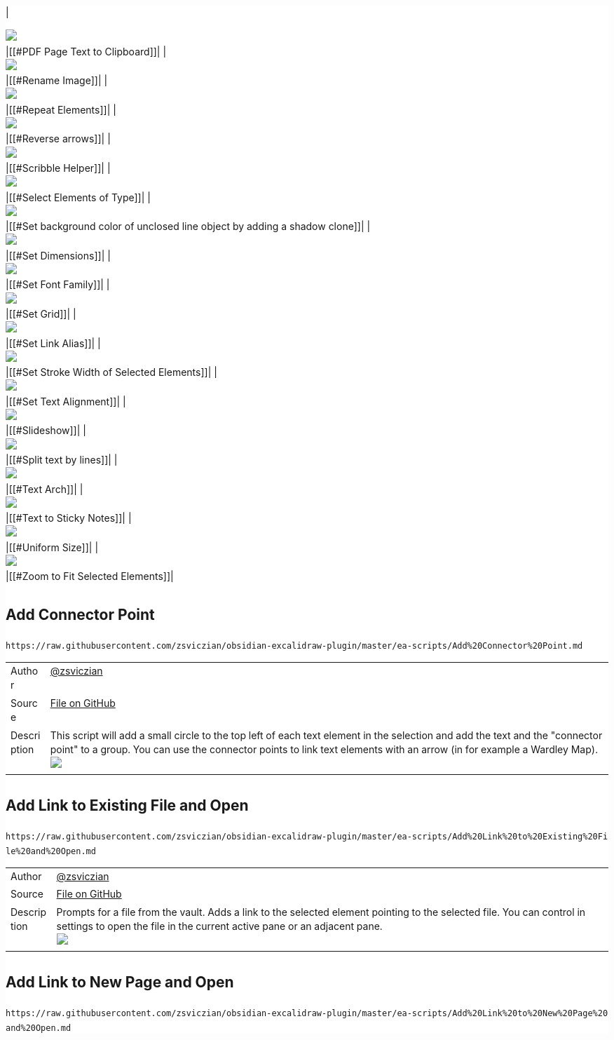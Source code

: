 |<div><img src="https://raw.githubusercontent.com/zsviczian/obsidian-excalidraw-plugin/master/ea-scripts/PDF%20Page%20Text%20to%20Clipboard.svg"/></div>|[[#PDF Page Text to Clipboard]]|
|<div><img src="https://raw.githubusercontent.com/zsviczian/obsidian-excalidraw-plugin/master/ea-scripts/Rename%20Image.svg"/></div>|[[#Rename Image]]|
|<div><img src="https://raw.githubusercontent.com/zsviczian/obsidian-excalidraw-plugin/master/ea-scripts/Repeat%20Elements.svg"/></div>|[[#Repeat Elements]]|
|<div><img src="https://raw.githubusercontent.com/zsviczian/obsidian-excalidraw-plugin/master/ea-scripts/Reverse%20arrows.svg"/></div>|[[#Reverse arrows]]|
|<div><img src="https://raw.githubusercontent.com/zsviczian/obsidian-excalidraw-plugin/master/ea-scripts/Scribble%20Helper.svg"/></div>|[[#Scribble Helper]]|
|<div><img src="https://raw.githubusercontent.com/zsviczian/obsidian-excalidraw-plugin/master/ea-scripts/Select%20Elements%20of%20Type.svg"/></div>|[[#Select Elements of Type]]|
|<div><img src="https://raw.githubusercontent.com/zsviczian/obsidian-excalidraw-plugin/master/ea-scripts/Set%20background%20color%20of%20unclosed%20line%20object%20by%20adding%20a%20shadow%20clone.svg"/></div>|[[#Set background color of unclosed line object by adding a shadow clone]]|
|<div><img src="https://raw.githubusercontent.com/zsviczian/obsidian-excalidraw-plugin/master/ea-scripts/Set%20Dimensions.svg"/></div>|[[#Set Dimensions]]|
|<div><img src="https://raw.githubusercontent.com/zsviczian/obsidian-excalidraw-plugin/master/ea-scripts/Set%20Font%20Family.svg"/></div>|[[#Set Font Family]]|
|<div><img src="https://raw.githubusercontent.com/zsviczian/obsidian-excalidraw-plugin/master/ea-scripts/Set%20Grid.svg"/></div>|[[#Set Grid]]|
|<div><img src="https://raw.githubusercontent.com/zsviczian/obsidian-excalidraw-plugin/master/ea-scripts/Set%20Link%20Alias.svg"/></div>|[[#Set Link Alias]]|
|<div><img src="https://raw.githubusercontent.com/zsviczian/obsidian-excalidraw-plugin/master/ea-scripts/Set%20Stroke%20Width%20of%20Selected%20Elements.svg"/></div>|[[#Set Stroke Width of Selected Elements]]|
|<div><img src="https://raw.githubusercontent.com/zsviczian/obsidian-excalidraw-plugin/master/ea-scripts/Set%20Text%20Alignment.svg"/></div>|[[#Set Text Alignment]]|
|<div><img src="https://raw.githubusercontent.com/zsviczian/obsidian-excalidraw-plugin/master/ea-scripts/Slideshow.svg"/></div>|[[#Slideshow]]|
|<div><img src="https://raw.githubusercontent.com/zsviczian/obsidian-excalidraw-plugin/master/ea-scripts/Split%20text%20by%20lines.svg"/></div>|[[#Split text by lines]]|
|<div><img src="https://raw.githubusercontent.com/zsviczian/obsidian-excalidraw-plugin/master/ea-scripts/Text%20Arch.svg"/></div>|[[#Text Arch]]|
|<div><img src="https://raw.githubusercontent.com/zsviczian/obsidian-excalidraw-plugin/master/ea-scripts/Text%20to%20Sticky%20Notes.svg"/></div>|[[#Text to Sticky Notes]]|
|<div><img src="https://raw.githubusercontent.com/zsviczian/obsidian-excalidraw-plugin/master/ea-scripts/Uniform%20size.svg"/></div>|[[#Uniform Size]]|
|<div><img src="https://raw.githubusercontent.com/zsviczian/obsidian-excalidraw-plugin/master/ea-scripts/Zoom%20to%20Fit%20Selected%20Elements.svg"/></div>|[[#Zoom to Fit Selected Elements]]|


## Add Connector Point
```excalidraw-script-install
https://raw.githubusercontent.com/zsviczian/obsidian-excalidraw-plugin/master/ea-scripts/Add%20Connector%20Point.md
```
<table><tr  valign='top'><td class="label">Author</td><td class="data"><a href='https://github.com/zsviczian'>@zsviczian</a></td></tr><tr valign='top'><td class="label">Source</td><td class="data"><a href='https://github.com/zsviczian/obsidian-excalidraw-plugin/blob/master/ea-scripts/Add%20Connector%20Point.md'>File on GitHub</a></td></tr><tr valign='top'><td class="label">Description</td><td class="data">This script will add a small circle to the top left of each text element in the selection and add the text and the "connector point" to a group. You can use the connector points to link text elements with an arrow (in for example a Wardley Map).<br><img src='https://raw.githubusercontent.com/zsviczian/obsidian-excalidraw-plugin/master/images/scripts-bullet-point.jpg'></td></tr></table>

## Add Link to Existing File and Open
```excalidraw-script-install
https://raw.githubusercontent.com/zsviczian/obsidian-excalidraw-plugin/master/ea-scripts/Add%20Link%20to%20Existing%20File%20and%20Open.md
```
<table><tr  valign='top'><td class="label">Author</td><td class="data"><a href='https://github.com/zsviczian'>@zsviczian</a></td></tr><tr valign='top'><td class="label">Source</td><td class="data"><a href='https://github.com/zsviczian/obsidian-excalidraw-plugin/blob/master/ea-scripts/Add%20Link%20to%20Existing%20File%20and%20Open.md'>File on GitHub</a></td></tr><tr valign='top'><td class="label">Description</td><td class="data">Prompts for a file from the vault. Adds a link to the selected element pointing to the selected file. You can control in settings to open the file in the current active pane or an adjacent pane.<br><img src='https://raw.githubusercontent.com/zsviczian/obsidian-excalidraw-plugin/master/images/scripts-add-link-and-open.jpg'></td></tr></table>

## Add Link to New Page and Open
```excalidraw-script-install
https://raw.githubusercontent.com/zsviczian/obsidian-excalidraw-plugin/master/ea-scripts/Add%20Link%20to%20New%20Page%20and%20Open.md
```